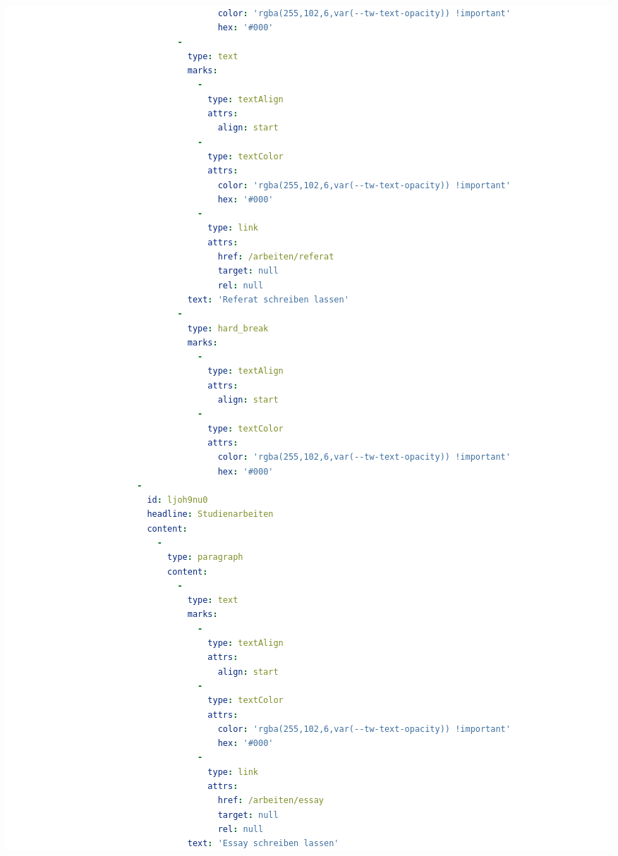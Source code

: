 ```yaml
                                          color: 'rgba(255,102,6,var(--tw-text-opacity)) !important'
                                          hex: '#000'
                                  -
                                    type: text
                                    marks:
                                      -
                                        type: textAlign
                                        attrs:
                                          align: start
                                      -
                                        type: textColor
                                        attrs:
                                          color: 'rgba(255,102,6,var(--tw-text-opacity)) !important'
                                          hex: '#000'
                                      -
                                        type: link
                                        attrs:
                                          href: /arbeiten/referat
                                          target: null
                                          rel: null
                                    text: 'Referat schreiben lassen'
                                  -
                                    type: hard_break
                                    marks:
                                      -
                                        type: textAlign
                                        attrs:
                                          align: start
                                      -
                                        type: textColor
                                        attrs:
                                          color: 'rgba(255,102,6,var(--tw-text-opacity)) !important'
                                          hex: '#000'
                          -
                            id: ljoh9nu0
                            headline: Studienarbeiten
                            content:
                              -
                                type: paragraph
                                content:
                                  -
                                    type: text
                                    marks:
                                      -
                                        type: textAlign
                                        attrs:
                                          align: start
                                      -
                                        type: textColor
                                        attrs:
                                          color: 'rgba(255,102,6,var(--tw-text-opacity)) !important'
                                          hex: '#000'
                                      -
                                        type: link
                                        attrs:
                                          href: /arbeiten/essay
                                          target: null
                                          rel: null
                                    text: 'Essay schreiben lassen'
```